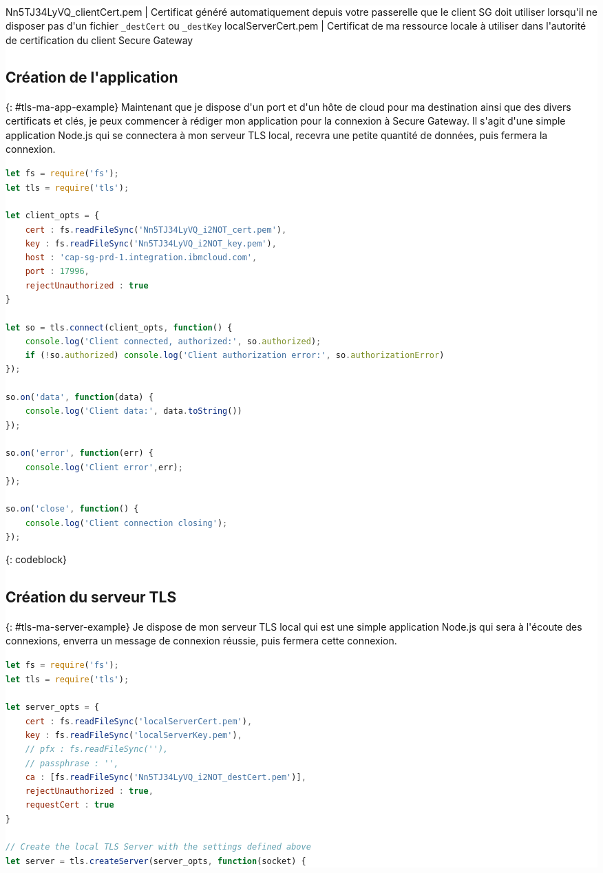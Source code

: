 Nn5TJ34LyVQ_clientCert.pem | Certificat généré automatiquement depuis votre passerelle que le client SG doit utiliser lorsqu'il ne disposer pas d'un fichier `_destCert` ou `_destKey`
localServerCert.pem | Certificat de ma ressource locale à utiliser dans l'autorité de certification du client Secure Gateway

## Création de l'application
{: #tls-ma-app-example}
Maintenant que je dispose d'un port et d'un hôte de cloud pour ma destination ainsi que des divers certificats et clés, je peux commencer à rédiger mon application pour la connexion à Secure Gateway.  Il s'agit d'une simple application Node.js qui se connectera à mon serveur TLS local, recevra une petite quantité de données, puis fermera la connexion.

```javascript
let fs = require('fs');
let tls = require('tls');

let client_opts = {
    cert : fs.readFileSync('Nn5TJ34LyVQ_i2NOT_cert.pem'),
    key : fs.readFileSync('Nn5TJ34LyVQ_i2NOT_key.pem'),
    host : 'cap-sg-prd-1.integration.ibmcloud.com',
    port : 17996,
    rejectUnauthorized : true
}

let so = tls.connect(client_opts, function() {
    console.log('Client connected, authorized:', so.authorized);
    if (!so.authorized) console.log('Client authorization error:', so.authorizationError)
});

so.on('data', function(data) {
    console.log('Client data:', data.toString())
});

so.on('error', function(err) {
    console.log('Client error',err);
});

so.on('close', function() {
    console.log('Client connection closing');
});
```
{: codeblock}

## Création du serveur TLS
{: #tls-ma-server-example}
Je dispose de mon serveur TLS local qui est une simple application Node.js qui sera à l'écoute des connexions, enverra un message de connexion réussie, puis fermera cette connexion.

```javascript
let fs = require('fs');
let tls = require('tls');

let server_opts = {
    cert : fs.readFileSync('localServerCert.pem'),
    key : fs.readFileSync('localServerKey.pem'),
    // pfx : fs.readFileSync(''),
    // passphrase : '',
    ca : [fs.readFileSync('Nn5TJ34LyVQ_i2NOT_destCert.pem')],
    rejectUnauthorized : true,
    requestCert : true
}

// Create the local TLS Server with the settings defined above
let server = tls.createServer(server_opts, function(socket) {
```